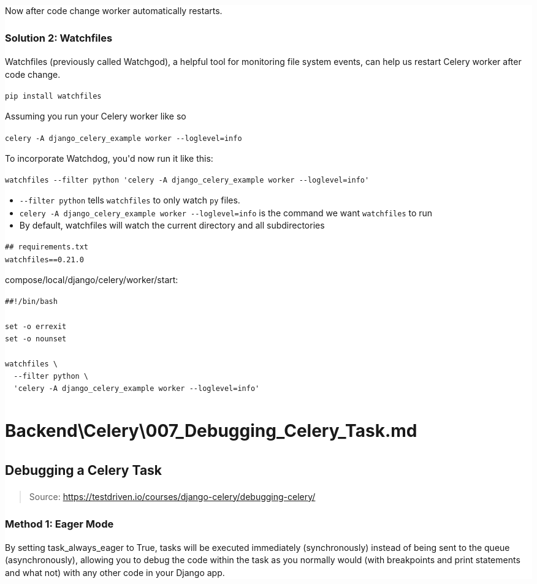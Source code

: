 Now after code change worker automatically restarts.

### Solution 2: Watchfiles

Watchfiles (previously called Watchgod), a helpful tool for monitoring file system events, can help us restart Celery worker after code change.

```commandline
pip install watchfiles
```

Assuming you run your Celery worker like so

```commandline
celery -A django_celery_example worker --loglevel=info
```

To incorporate Watchdog, you'd now run it like this:
```commandline
watchfiles --filter python 'celery -A django_celery_example worker --loglevel=info'
```
* `--filter python` tells `watchfiles` to only watch `py` files.
* `celery -A django_celery_example worker --loglevel=info` is the command we want `watchfiles` to run
* By default, watchfiles will watch the current directory and all subdirectories

```commandline
## requirements.txt
watchfiles==0.21.0
```

compose/local/django/celery/worker/start:
```commandline
##!/bin/bash

set -o errexit
set -o nounset

watchfiles \
  --filter python \
  'celery -A django_celery_example worker --loglevel=info'
```

# Backend\Celery\007_Debugging_Celery_Task.md

## Debugging a Celery Task
> Source: https://testdriven.io/courses/django-celery/debugging-celery/

### Method 1: Eager Mode

By setting task_always_eager to True, tasks will be executed immediately (synchronously) instead of being sent to the queue (asynchronously), allowing you to debug the code within the task as you normally would (with breakpoints and print statements and what not) with any other code in your Django app.
